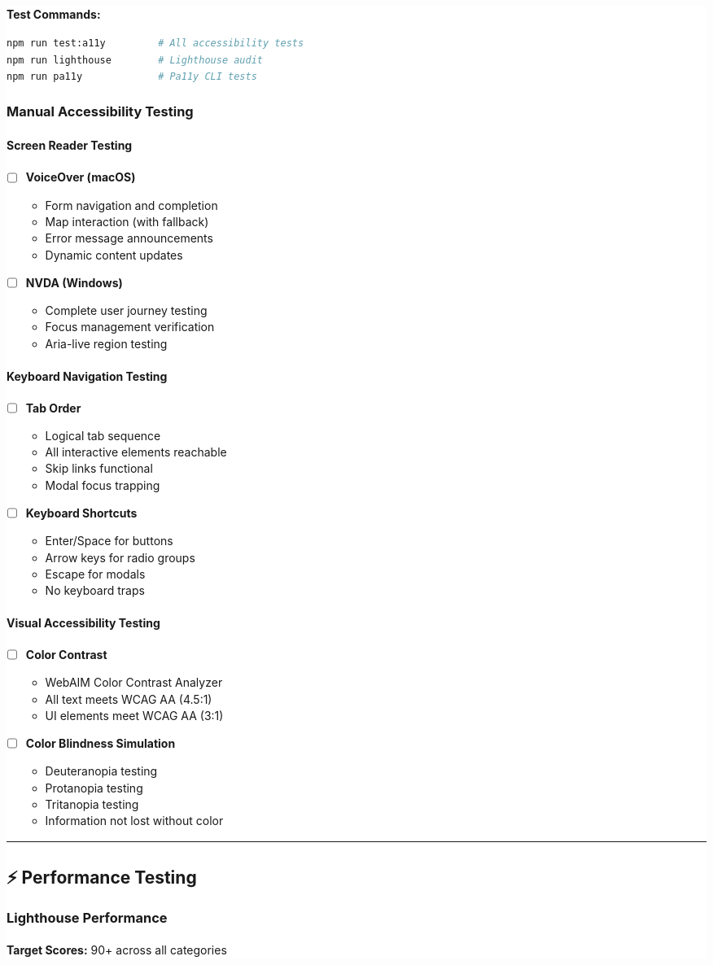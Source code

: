 **Test Commands:**
```bash
npm run test:a11y         # All accessibility tests
npm run lighthouse        # Lighthouse audit
npm run pa11y             # Pa11y CLI tests
```

### Manual Accessibility Testing

#### Screen Reader Testing
- [ ] **VoiceOver (macOS)**
  - Form navigation and completion
  - Map interaction (with fallback)
  - Error message announcements
  - Dynamic content updates

- [ ] **NVDA (Windows)**
  - Complete user journey testing
  - Focus management verification
  - Aria-live region testing

#### Keyboard Navigation Testing
- [ ] **Tab Order**
  - Logical tab sequence
  - All interactive elements reachable
  - Skip links functional
  - Modal focus trapping

- [ ] **Keyboard Shortcuts**
  - Enter/Space for buttons
  - Arrow keys for radio groups
  - Escape for modals
  - No keyboard traps

#### Visual Accessibility Testing
- [ ] **Color Contrast**
  - WebAIM Color Contrast Analyzer
  - All text meets WCAG AA (4.5:1)
  - UI elements meet WCAG AA (3:1)

- [ ] **Color Blindness Simulation**
  - Deuteranopia testing
  - Protanopia testing
  - Tritanopia testing
  - Information not lost without color

---

## ⚡ Performance Testing

### Lighthouse Performance
**Target Scores:** 90+ across all categories
